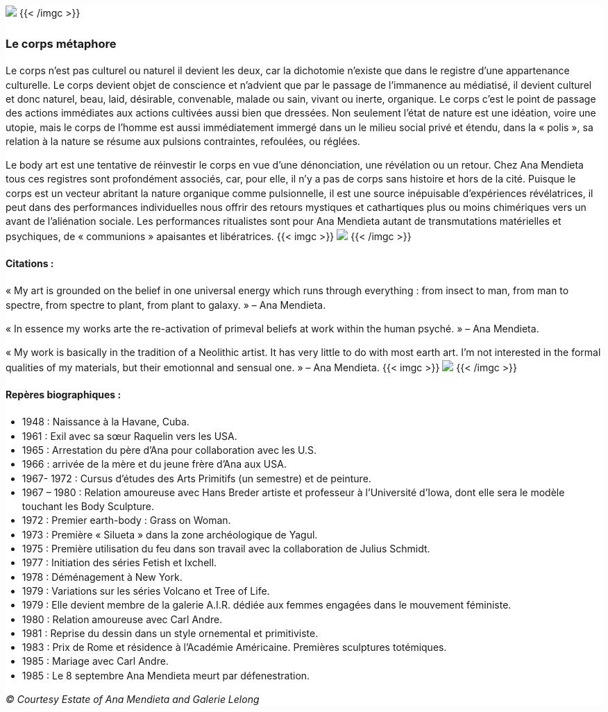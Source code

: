 ![](/posts/images/mendieta/ana-mendieta_body-art_fetish_land-art.jpg)
{{< /imgc >}}

### Le corps métaphore

Le corps n’est pas culturel ou naturel il devient les deux, car la dichotomie n’existe que dans le registre d’une appartenance culturelle. Le corps devient objet de conscience et n’advient que par le passage de l’immanence au médiatisé, il devient culturel et donc naturel, beau, laid, désirable, convenable, malade ou sain, vivant ou inerte, organique. Le corps c’est le point de passage des actions immédiates aux actions cultivées aussi bien que dressées. Non seulement l’état de nature est une idéation, voire une utopie, mais le corps de l’homme est aussi immédiatement immergé dans un le milieu social privé et étendu, dans la « polis », sa relation à la nature se résume aux pulsions contraintes, refoulées, ou réglées.

Le body art est une tentative de réinvestir le corps en vue d’une dénonciation, une révélation ou un retour. Chez Ana Mendieta tous ces registres sont profondément associés, car, pour elle, il n’y a pas de corps sans histoire et hors de la cité. Puisque le corps est un vecteur abritant la nature organique comme pulsionnelle, il est une source inépuisable d’expériences révélatrices, il peut dans des performances individuelles nous offrir des retours mystiques et cathartiques plus ou moins chimériques vers un avant de l’aliénation sociale. Les performances ritualistes sont pour Ana Mendieta autant de transmutations matérielles et psychiques, de « communions » apaisantes et libératrices.
{{< imgc >}}
![](/posts/images/mendieta/ana-mendieta_body-art_rupestrian_terra-mater.jpg)
{{< /imgc >}}

#### Citations :

« My art is grounded on the belief in one universal energy which runs through everything : from insect to man, from man to spectre, from spectre to plant, from plant to galaxy. » – Ana Mendieta.

« In essence my works arte the re-activation of primeval beliefs at work within the human psyché. » – Ana Mendieta.

« My work is basically in the tradition of a Neolithic artist. It has very little to do with most earth art. I’m not interested in the formal qualities of my materials, but their emotionnal and sensual one. » – Ana Mendieta.
{{< imgc >}}
![](/posts/images/mendieta/ana-mendieta-body-art-3.jpg)
{{< /imgc >}}

#### Repères biographiques :

* 1948 : Naissance à la Havane, Cuba.
* 1961 : Exil avec sa sœur Raquelin vers les USA.
* 1965 : Arrestation du père d’Ana pour collaboration avec les U.S.
* 1966 : arrivée de la mère et du jeune frère d’Ana aux USA.
* 1967- 1972 : Cursus d’études des Arts Primitifs (un semestre) et de peinture.
* 1967 – 1980 : Relation amoureuse avec Hans Breder artiste et professeur à l’Université d’Iowa, dont elle sera le modèle touchant les Body Sculpture.
* 1972 : Premier earth-body : Grass on Woman.
* 1973 : Première « Silueta » dans la zone archéologique de Yagul.
* 1975 : Première utilisation du feu dans son travail avec la collaboration de Julius Schmidt.
* 1977 : Initiation des séries Fetish et Ixchell.
* 1978 : Déménagement à New York.
* 1979 : Variations sur les séries Volcano et Tree of Life.
* 1979 : Elle devient membre de la galerie A.I.R. dédiée aux femmes engagées dans le mouvement féministe.
* 1980 : Relation amoureuse avec Carl Andre.
* 1981 : Reprise du dessin dans un style ornemental et primitiviste.
* 1983 : Prix de Rome et résidence à l’Académie Américaine. Premières sculptures totémiques.
* 1985 : Mariage avec Carl Andre.
* 1985 : Le 8 septembre Ana Mendieta meurt par défenestration.


*© Courtesy Estate of Ana Mendieta and Galerie Lelong*